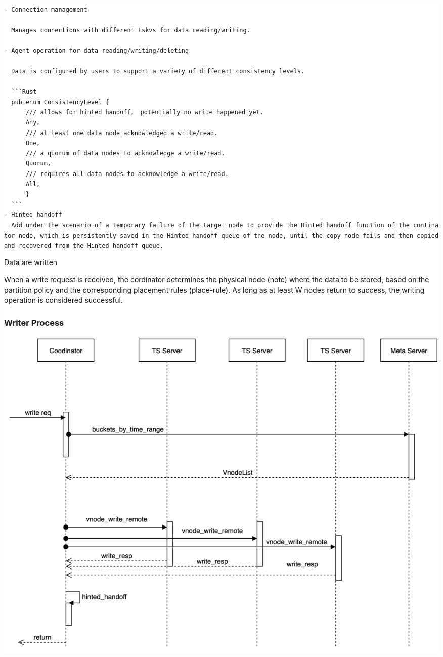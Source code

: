     - Connection management

      Manages connections with different tskvs for data reading/writing.

    - Agent operation for data reading/writing/deleting

      Data is configured by users to support a variety of different consistency levels.

      ```Rust
      pub enum ConsistencyLevel {
          /// allows for hinted handoff， potentially no write happened yet.
          Any，
          /// at least one data node acknowledged a write/read.
          One，
          /// a quorum of data nodes to acknowledge a write/read.
          Quorum，
          /// requires all data nodes to acknowledge a write/read.
          All，
          }
      ```
    - Hinted handoff  
      Add under the scenario of a temporary failure of the target node to provide the Hinted handoff function of the continator node, which is persistently saved in the Hinted handoff queue of the node, until the copy node fails and then copied and recovered from the Hinted handoff queue.

  Data are written

  When a write request is received, the cordinator determines the physical node (note) where the data to be stored, based on the partition policy and the corresponding placement rules (place-rule). As long as at least W nodes return to success, the writing operation is considered successful.

### Writer Process

![write](../source/_static/img/write.jpg)
